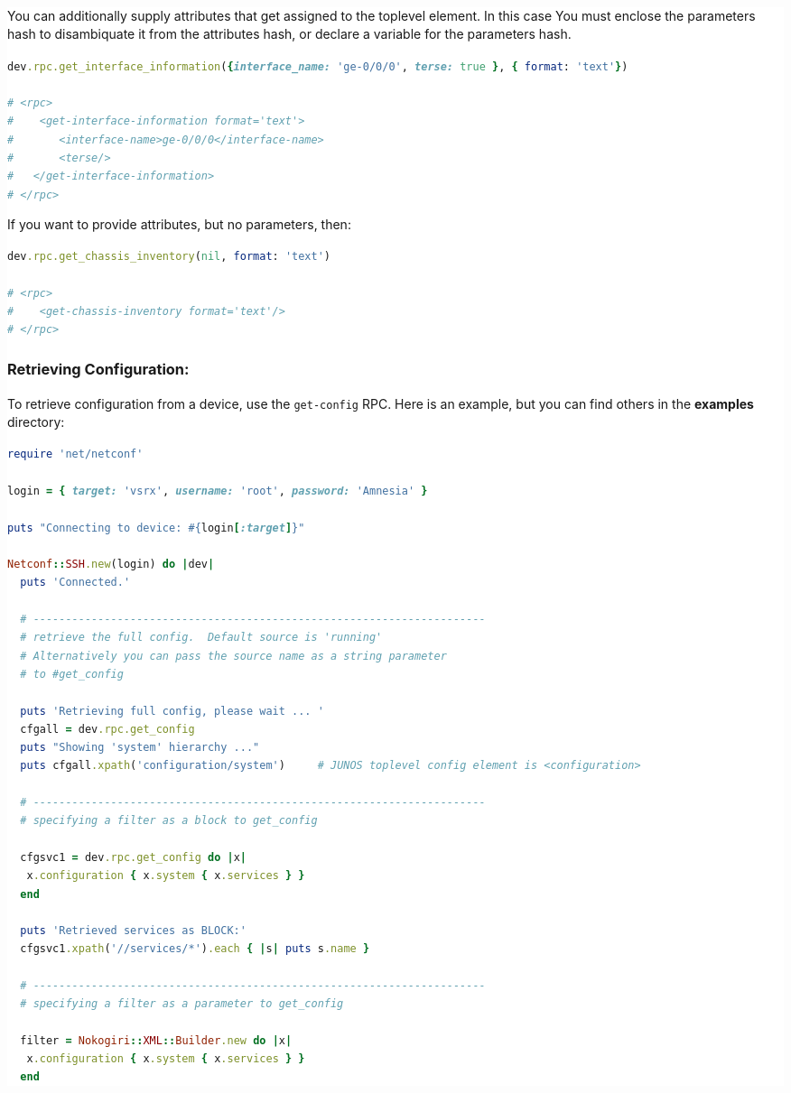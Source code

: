 You can additionally supply attributes that get assigned to the toplevel
element. In this case You must enclose the parameters hash to disambiquate it
from the attributes hash, or declare  a variable for the parameters hash.

```ruby
dev.rpc.get_interface_information({interface_name: 'ge-0/0/0', terse: true }, { format: 'text'})

# <rpc>
#    <get-interface-information format='text'>
#       <interface-name>ge-0/0/0</interface-name>
#       <terse/>
#   </get-interface-information>
# </rpc>
```

If you want to provide attributes, but no parameters, then:

```ruby
dev.rpc.get_chassis_inventory(nil, format: 'text')

# <rpc>
#    <get-chassis-inventory format='text'/>
# </rpc>
```

### Retrieving Configuration:

To retrieve configuration from a device, use the `get-config` RPC. Here is
an example, but you can find others in the __examples__ directory:

```ruby
require 'net/netconf'

login = { target: 'vsrx', username: 'root', password: 'Amnesia' }

puts "Connecting to device: #{login[:target]}" 

Netconf::SSH.new(login) do |dev|
  puts 'Connected.'

  # ----------------------------------------------------------------------
  # retrieve the full config.  Default source is 'running'
  # Alternatively you can pass the source name as a string parameter
  # to #get_config

  puts 'Retrieving full config, please wait ... '
  cfgall = dev.rpc.get_config
  puts "Showing 'system' hierarchy ..."
  puts cfgall.xpath('configuration/system')     # JUNOS toplevel config element is <configuration>

  # ----------------------------------------------------------------------
  # specifying a filter as a block to get_config

  cfgsvc1 = dev.rpc.get_config do |x|
   x.configuration { x.system { x.services } }
  end

  puts 'Retrieved services as BLOCK:'
  cfgsvc1.xpath('//services/*').each { |s| puts s.name }

  # ----------------------------------------------------------------------
  # specifying a filter as a parameter to get_config

  filter = Nokogiri::XML::Builder.new do |x|
   x.configuration { x.system { x.services } }
  end

```